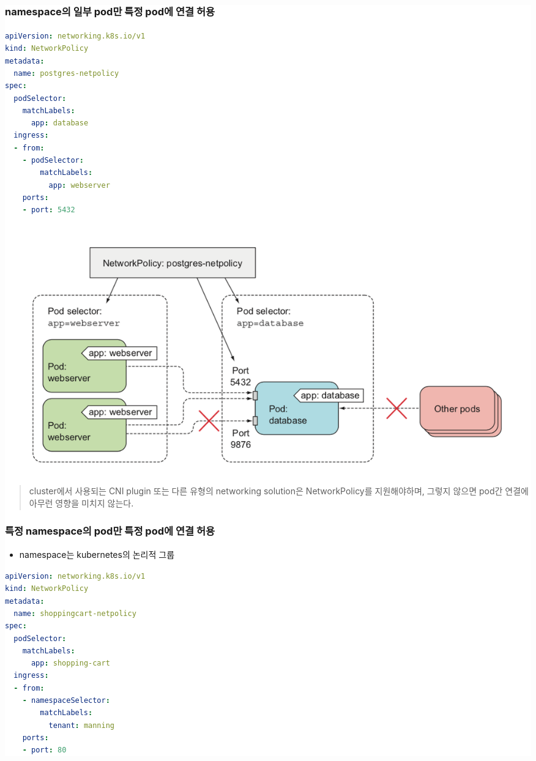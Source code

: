 ### namespace의 일부 pod만 특정 pod에 연결 허용
```yaml
apiVersion: networking.k8s.io/v1
kind: NetworkPolicy
metadata:
  name: postgres-netpolicy
spec:
  podSelector:
    matchLabels:
      app: database
  ingress:
  - from:
    - podSelector:
        matchLabels:
          app: webserver
    ports:
    - port: 5432
```
![networkPolicy_01](../static/img/k8s-ch-13/ch13_03.png)

> cluster에서 사용되는 CNI plugin 또는 다른 유형의 networking solution은 NetworkPolicy를 지원해야하며, 그렇지 않으면 pod간 연결에 아무런 영향을 미치지 않는다.


### 특정 namespace의 pod만 특정 pod에 연결 허용
- namespace는 kubernetes의 논리적 그룹
```yaml
apiVersion: networking.k8s.io/v1
kind: NetworkPolicy
metadata:
  name: shoppingcart-netpolicy
spec:
  podSelector:
    matchLabels:
      app: shopping-cart
  ingress:
  - from:
    - namespaceSelector:
        matchLabels:
          tenant: manning
    ports:
    - port: 80
```